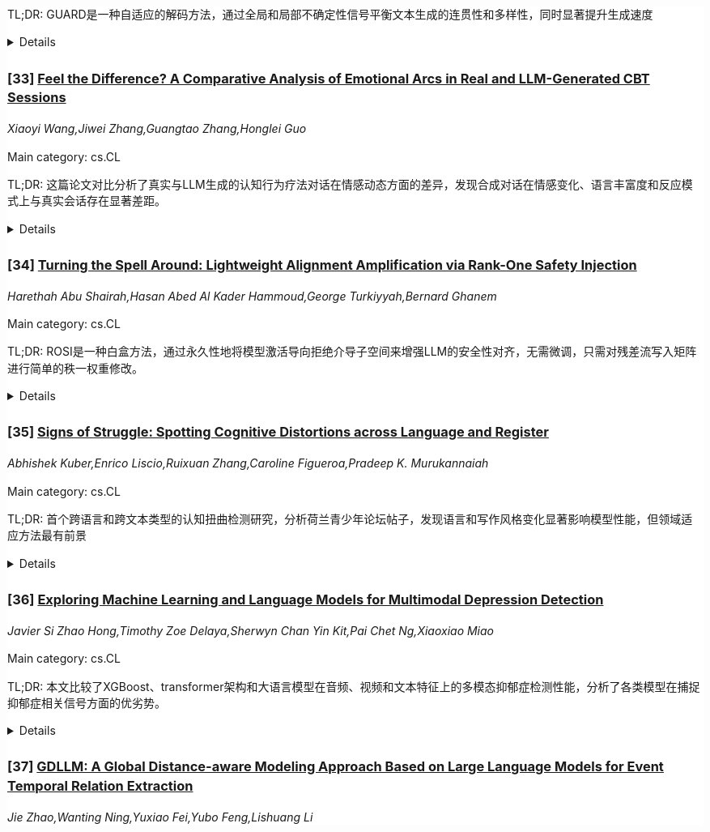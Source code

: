 TL;DR: GUARD是一种自适应的解码方法，通过全局和局部不确定性信号平衡文本生成的连贯性和多样性，同时显著提升生成速度


<details><summary>Details</summary></details>


### [33] [Feel the Difference? A Comparative Analysis of Emotional Arcs in Real and LLM-Generated CBT Sessions](https://arxiv.org/abs/2508.20764)
*Xiaoyi Wang,Jiwei Zhang,Guangtao Zhang,Honglei Guo*

Main category: cs.CL

TL;DR: 这篇论文对比分析了真实与LLM生成的认知行为疗法对话在情感动态方面的差异，发现合成对话在情感变化、语言丰富度和反应模式上与真实会话存在显著差距。


<details><summary>Details</summary></details>


### [34] [Turning the Spell Around: Lightweight Alignment Amplification via Rank-One Safety Injection](https://arxiv.org/abs/2508.20766)
*Harethah Abu Shairah,Hasan Abed Al Kader Hammoud,George Turkiyyah,Bernard Ghanem*

Main category: cs.CL

TL;DR: ROSI是一种白盒方法，通过永久性地将模型激活导向拒绝介导子空间来增强LLM的安全性对齐，无需微调，只需对残差流写入矩阵进行简单的秩一权重修改。


<details><summary>Details</summary></details>


### [35] [Signs of Struggle: Spotting Cognitive Distortions across Language and Register](https://arxiv.org/abs/2508.20771)
*Abhishek Kuber,Enrico Liscio,Ruixuan Zhang,Caroline Figueroa,Pradeep K. Murukannaiah*

Main category: cs.CL

TL;DR: 首个跨语言和跨文本类型的认知扭曲检测研究，分析荷兰青少年论坛帖子，发现语言和写作风格变化显著影响模型性能，但领域适应方法最有前景


<details><summary>Details</summary></details>


### [36] [Exploring Machine Learning and Language Models for Multimodal Depression Detection](https://arxiv.org/abs/2508.20805)
*Javier Si Zhao Hong,Timothy Zoe Delaya,Sherwyn Chan Yin Kit,Pai Chet Ng,Xiaoxiao Miao*

Main category: cs.CL

TL;DR: 本文比较了XGBoost、transformer架构和大语言模型在音频、视频和文本特征上的多模态抑郁症检测性能，分析了各类模型在捕捉抑郁症相关信号方面的优劣势。


<details><summary>Details</summary></details>


### [37] [GDLLM: A Global Distance-aware Modeling Approach Based on Large Language Models for Event Temporal Relation Extraction](https://arxiv.org/abs/2508.20828)
*Jie Zhao,Wanting Ning,Yuxiao Fei,Yubo Feng,Lishuang Li*
